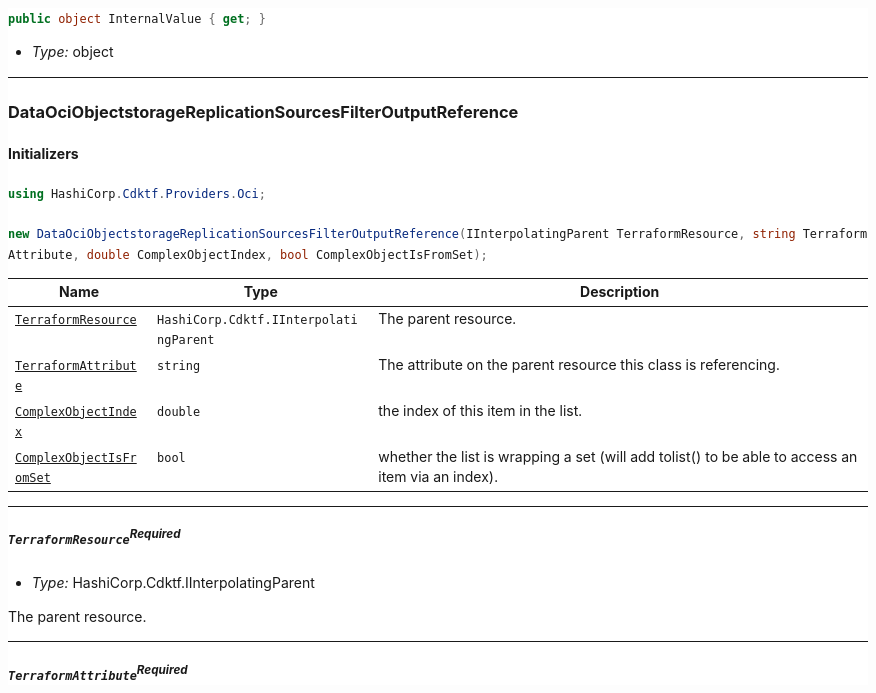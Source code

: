 ```csharp
public object InternalValue { get; }
```

- *Type:* object

---


### DataOciObjectstorageReplicationSourcesFilterOutputReference <a name="DataOciObjectstorageReplicationSourcesFilterOutputReference" id="rhizo-co-terraform-provider-oci.dataOciObjectstorageReplicationSources.DataOciObjectstorageReplicationSourcesFilterOutputReference"></a>

#### Initializers <a name="Initializers" id="rhizo-co-terraform-provider-oci.dataOciObjectstorageReplicationSources.DataOciObjectstorageReplicationSourcesFilterOutputReference.Initializer"></a>

```csharp
using HashiCorp.Cdktf.Providers.Oci;

new DataOciObjectstorageReplicationSourcesFilterOutputReference(IInterpolatingParent TerraformResource, string TerraformAttribute, double ComplexObjectIndex, bool ComplexObjectIsFromSet);
```

| **Name** | **Type** | **Description** |
| --- | --- | --- |
| <code><a href="#rhizo-co-terraform-provider-oci.dataOciObjectstorageReplicationSources.DataOciObjectstorageReplicationSourcesFilterOutputReference.Initializer.parameter.terraformResource">TerraformResource</a></code> | <code>HashiCorp.Cdktf.IInterpolatingParent</code> | The parent resource. |
| <code><a href="#rhizo-co-terraform-provider-oci.dataOciObjectstorageReplicationSources.DataOciObjectstorageReplicationSourcesFilterOutputReference.Initializer.parameter.terraformAttribute">TerraformAttribute</a></code> | <code>string</code> | The attribute on the parent resource this class is referencing. |
| <code><a href="#rhizo-co-terraform-provider-oci.dataOciObjectstorageReplicationSources.DataOciObjectstorageReplicationSourcesFilterOutputReference.Initializer.parameter.complexObjectIndex">ComplexObjectIndex</a></code> | <code>double</code> | the index of this item in the list. |
| <code><a href="#rhizo-co-terraform-provider-oci.dataOciObjectstorageReplicationSources.DataOciObjectstorageReplicationSourcesFilterOutputReference.Initializer.parameter.complexObjectIsFromSet">ComplexObjectIsFromSet</a></code> | <code>bool</code> | whether the list is wrapping a set (will add tolist() to be able to access an item via an index). |

---

##### `TerraformResource`<sup>Required</sup> <a name="TerraformResource" id="rhizo-co-terraform-provider-oci.dataOciObjectstorageReplicationSources.DataOciObjectstorageReplicationSourcesFilterOutputReference.Initializer.parameter.terraformResource"></a>

- *Type:* HashiCorp.Cdktf.IInterpolatingParent

The parent resource.

---

##### `TerraformAttribute`<sup>Required</sup> <a name="TerraformAttribute" id="rhizo-co-terraform-provider-oci.dataOciObjectstorageReplicationSources.DataOciObjectstorageReplicationSourcesFilterOutputReference.Initializer.parameter.terraformAttribute"></a>
